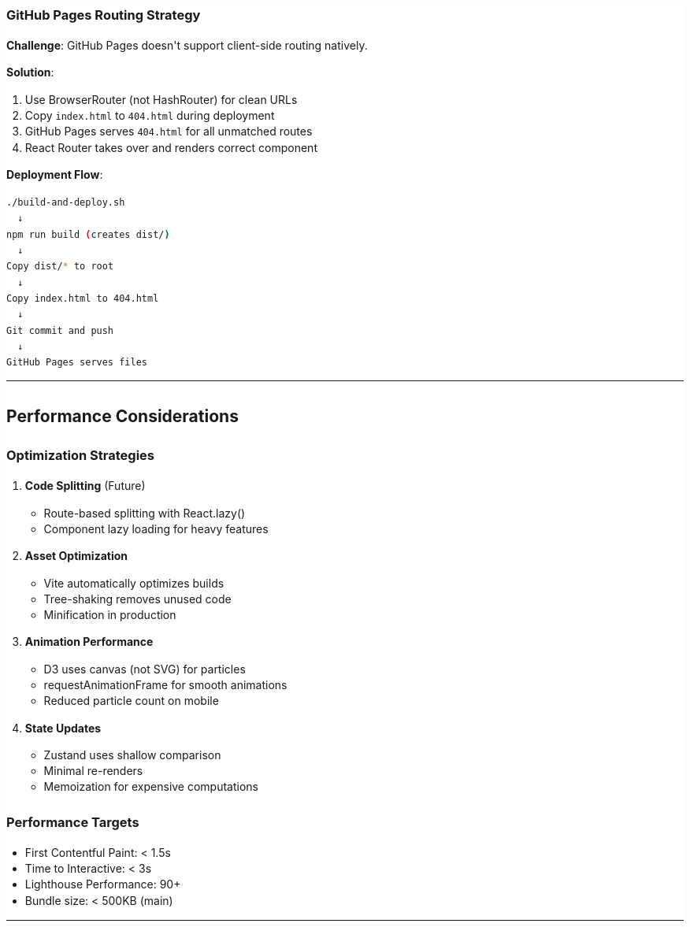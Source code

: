 ### GitHub Pages Routing Strategy

**Challenge**: GitHub Pages doesn't support client-side routing natively.

**Solution**:
1. Use BrowserRouter (not HashRouter) for clean URLs
2. Copy `index.html` to `404.html` during deployment
3. GitHub Pages serves `404.html` for all unmatched routes
4. React Router takes over and renders correct component

**Deployment Flow**:
```bash
./build-and-deploy.sh
  ↓
npm run build (creates dist/)
  ↓
Copy dist/* to root
  ↓
Copy index.html to 404.html
  ↓
Git commit and push
  ↓
GitHub Pages serves files
```

---

## Performance Considerations

### Optimization Strategies

1. **Code Splitting** (Future)
   - Route-based splitting with React.lazy()
   - Component lazy loading for heavy features

2. **Asset Optimization**
   - Vite automatically optimizes builds
   - Tree-shaking removes unused code
   - Minification in production

3. **Animation Performance**
   - D3 uses canvas (not SVG) for particles
   - requestAnimationFrame for smooth animations
   - Reduced particle count on mobile

4. **State Updates**
   - Zustand uses shallow comparison
   - Minimal re-renders
   - Memoization for expensive computations

### Performance Targets

- First Contentful Paint: < 1.5s
- Time to Interactive: < 3s
- Lighthouse Performance: 90+
- Bundle size: < 500KB (main)

---